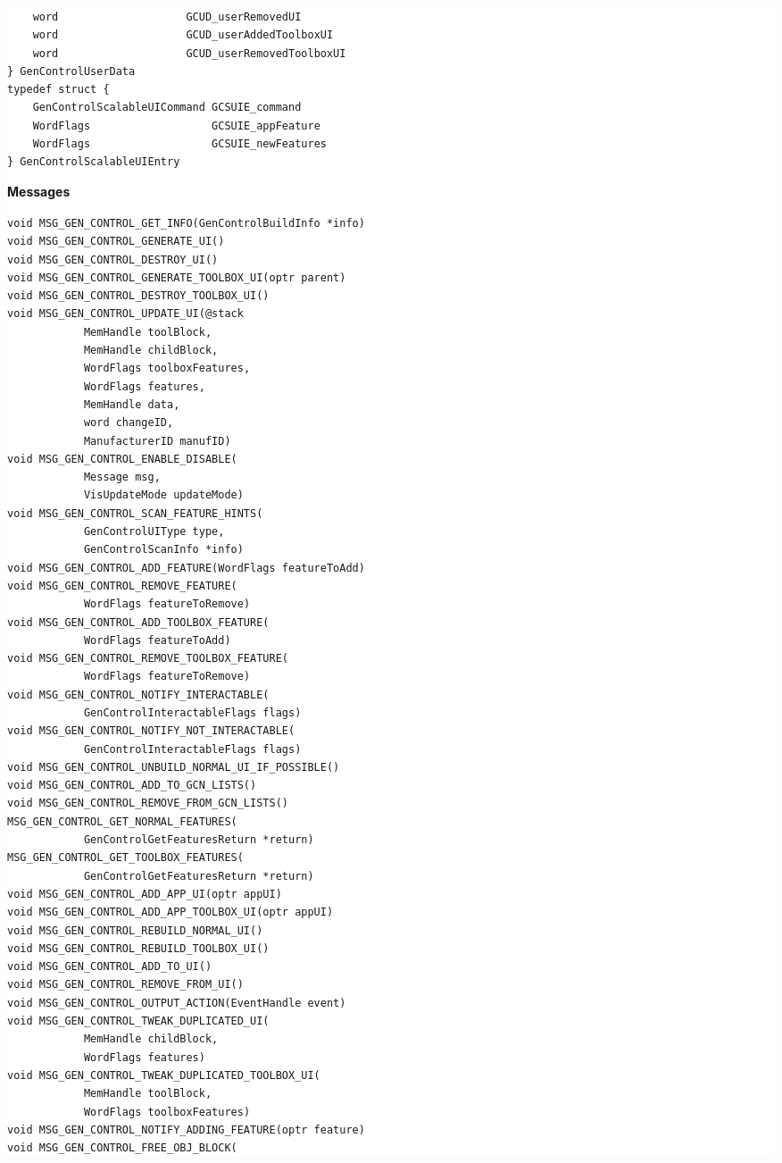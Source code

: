 		word					GCUD_userRemovedUI
		word					GCUD_userAddedToolboxUI
		word					GCUD_userRemovedToolboxUI
	} GenControlUserData
	typedef struct {
		GenControlScalableUICommand	GCSUIE_command
		WordFlags					GCSUIE_appFeature
		WordFlags					GCSUIE_newFeatures
	} GenControlScalableUIEntry

**Messages**

	void MSG_GEN_CONTROL_GET_INFO(GenControlBuildInfo *info)
	void MSG_GEN_CONTROL_GENERATE_UI()
	void MSG_GEN_CONTROL_DESTROY_UI()
	void MSG_GEN_CONTROL_GENERATE_TOOLBOX_UI(optr parent)
	void MSG_GEN_CONTROL_DESTROY_TOOLBOX_UI()
	void MSG_GEN_CONTROL_UPDATE_UI(@stack
				MemHandle toolBlock,
				MemHandle childBlock,
				WordFlags toolboxFeatures,
				WordFlags features,
				MemHandle data,
				word changeID,
				ManufacturerID manufID)
	void MSG_GEN_CONTROL_ENABLE_DISABLE(
				Message msg,
				VisUpdateMode updateMode)
	void MSG_GEN_CONTROL_SCAN_FEATURE_HINTS(
				GenControlUIType type,
				GenControlScanInfo *info)
	void MSG_GEN_CONTROL_ADD_FEATURE(WordFlags featureToAdd)
	void MSG_GEN_CONTROL_REMOVE_FEATURE(
				WordFlags featureToRemove)
	void MSG_GEN_CONTROL_ADD_TOOLBOX_FEATURE(
				WordFlags featureToAdd)
	void MSG_GEN_CONTROL_REMOVE_TOOLBOX_FEATURE(
				WordFlags featureToRemove)
	void MSG_GEN_CONTROL_NOTIFY_INTERACTABLE(
				GenControlInteractableFlags flags)
	void MSG_GEN_CONTROL_NOTIFY_NOT_INTERACTABLE(
				GenControlInteractableFlags flags)
	void MSG_GEN_CONTROL_UNBUILD_NORMAL_UI_IF_POSSIBLE()
	void MSG_GEN_CONTROL_ADD_TO_GCN_LISTS()
	void MSG_GEN_CONTROL_REMOVE_FROM_GCN_LISTS()
	MSG_GEN_CONTROL_GET_NORMAL_FEATURES(
				GenControlGetFeaturesReturn *return)
	MSG_GEN_CONTROL_GET_TOOLBOX_FEATURES(
				GenControlGetFeaturesReturn *return)
	void MSG_GEN_CONTROL_ADD_APP_UI(optr appUI)
	void MSG_GEN_CONTROL_ADD_APP_TOOLBOX_UI(optr appUI)
	void MSG_GEN_CONTROL_REBUILD_NORMAL_UI()
	void MSG_GEN_CONTROL_REBUILD_TOOLBOX_UI()
	void MSG_GEN_CONTROL_ADD_TO_UI()
	void MSG_GEN_CONTROL_REMOVE_FROM_UI()
	void MSG_GEN_CONTROL_OUTPUT_ACTION(EventHandle event)
	void MSG_GEN_CONTROL_TWEAK_DUPLICATED_UI(
				MemHandle childBlock,
				WordFlags features)
	void MSG_GEN_CONTROL_TWEAK_DUPLICATED_TOOLBOX_UI(
				MemHandle toolBlock,
				WordFlags toolboxFeatures)
	void MSG_GEN_CONTROL_NOTIFY_ADDING_FEATURE(optr feature)
	void MSG_GEN_CONTROL_FREE_OBJ_BLOCK(